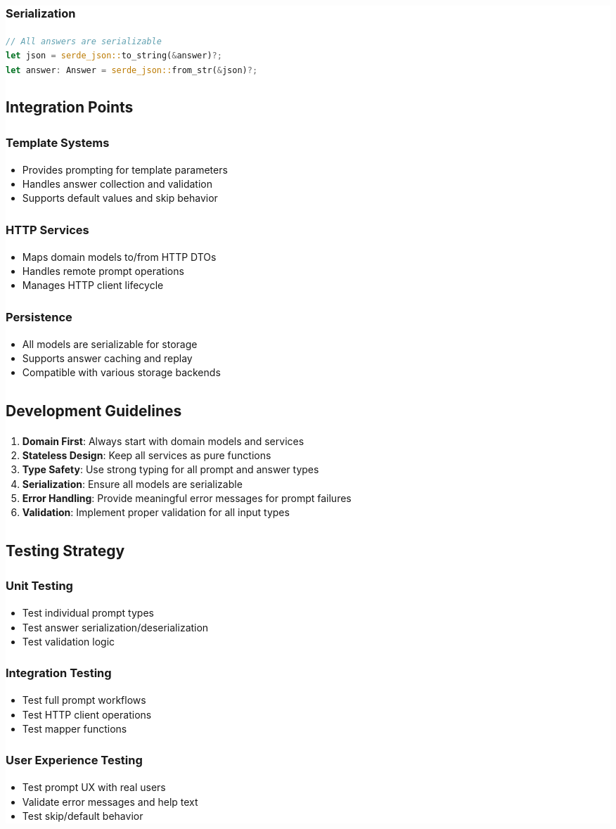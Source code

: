 ### Serialization
```rust
// All answers are serializable
let json = serde_json::to_string(&answer)?;
let answer: Answer = serde_json::from_str(&json)?;
```

## Integration Points

### Template Systems
- Provides prompting for template parameters
- Handles answer collection and validation
- Supports default values and skip behavior

### HTTP Services
- Maps domain models to/from HTTP DTOs
- Handles remote prompt operations
- Manages HTTP client lifecycle

### Persistence
- All models are serializable for storage
- Supports answer caching and replay
- Compatible with various storage backends

## Development Guidelines

1. **Domain First**: Always start with domain models and services
2. **Stateless Design**: Keep all services as pure functions
3. **Type Safety**: Use strong typing for all prompt and answer types
4. **Serialization**: Ensure all models are serializable
5. **Error Handling**: Provide meaningful error messages for prompt failures
6. **Validation**: Implement proper validation for all input types

## Testing Strategy

### Unit Testing
- Test individual prompt types
- Test answer serialization/deserialization
- Test validation logic

### Integration Testing
- Test full prompt workflows
- Test HTTP client operations
- Test mapper functions

### User Experience Testing
- Test prompt UX with real users
- Validate error messages and help text
- Test skip/default behavior
